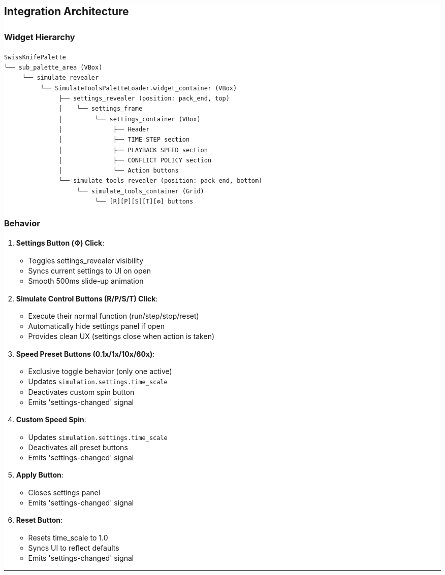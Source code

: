 
## Integration Architecture

### Widget Hierarchy

```
SwissKnifePalette
└── sub_palette_area (VBox)
     └── simulate_revealer
          └── SimulateToolsPaletteLoader.widget_container (VBox)
               ├── settings_revealer (position: pack_end, top)
               │    └── settings_frame
               │         └── settings_container (VBox)
               │              ├── Header
               │              ├── TIME STEP section
               │              ├── PLAYBACK SPEED section
               │              ├── CONFLICT POLICY section
               │              └── Action buttons
               └── simulate_tools_revealer (position: pack_end, bottom)
                    └── simulate_tools_container (Grid)
                         └── [R][P][S][T][⚙] buttons
```

### Behavior

1. **Settings Button (⚙) Click**:
   - Toggles settings_revealer visibility
   - Syncs current settings to UI on open
   - Smooth 500ms slide-up animation

2. **Simulate Control Buttons (R/P/S/T) Click**:
   - Execute their normal function (run/step/stop/reset)
   - Automatically hide settings panel if open
   - Provides clean UX (settings close when action is taken)

3. **Speed Preset Buttons (0.1x/1x/10x/60x)**:
   - Exclusive toggle behavior (only one active)
   - Updates `simulation.settings.time_scale`
   - Deactivates custom spin button
   - Emits 'settings-changed' signal

4. **Custom Speed Spin**:
   - Updates `simulation.settings.time_scale`
   - Deactivates all preset buttons
   - Emits 'settings-changed' signal

5. **Apply Button**:
   - Closes settings panel
   - Emits 'settings-changed' signal

6. **Reset Button**:
   - Resets time_scale to 1.0
   - Syncs UI to reflect defaults
   - Emits 'settings-changed' signal

---